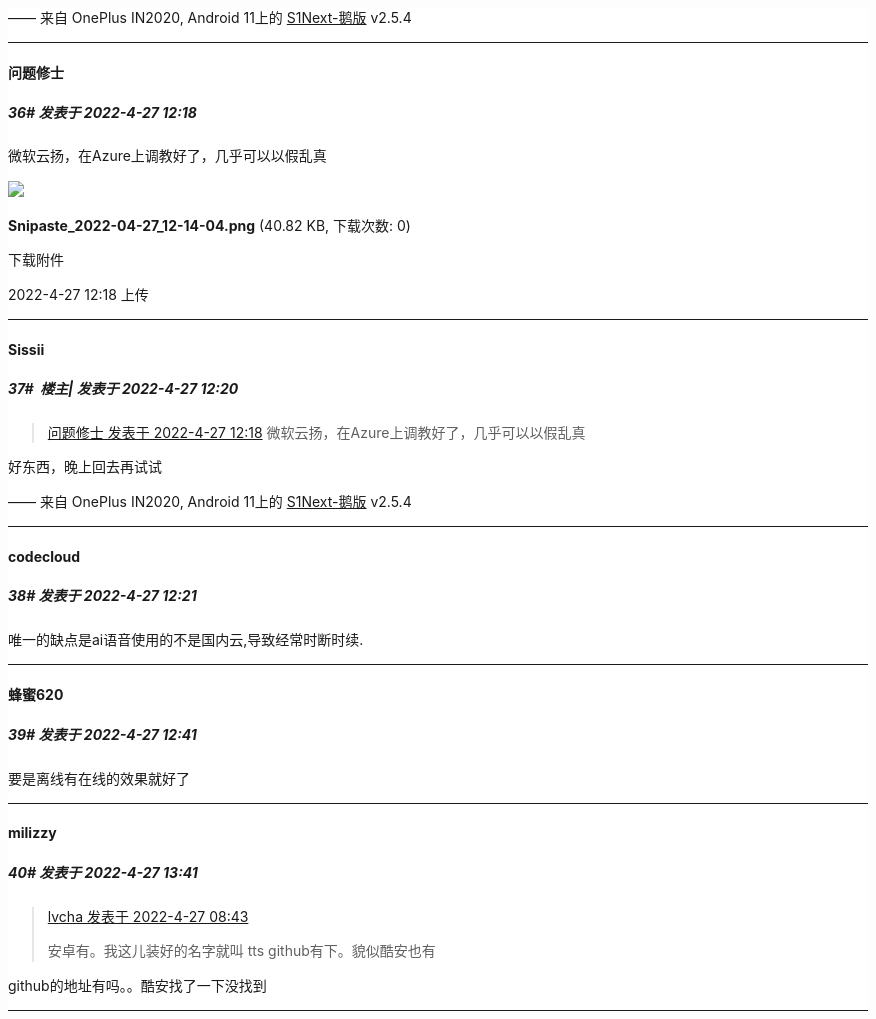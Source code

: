 —— 来自 OnePlus IN2020, Android 11上的 [S1Next-鹅版](https://github.com/ykrank/S1-Next/releases) v2.5.4

*****

####  问题修士  
##### 36#       发表于 2022-4-27 12:18

微软云扬，在Azure上调教好了，几乎可以以假乱真

<img src="https://img.saraba1st.com/forum/202204/27/121841f63ftg8wrm00ltxq.png" referrerpolicy="no-referrer">

<strong>Snipaste_2022-04-27_12-14-04.png</strong> (40.82 KB, 下载次数: 0)

下载附件

2022-4-27 12:18 上传

*****

####  Sissii  
##### 37#         楼主| 发表于 2022-4-27 12:20

<blockquote><a href="httphttps://bbs.saraba1st.com/2b/forum.php?mod=redirect&amp;goto=findpost&amp;pid=55603578&amp;ptid=2066554" target="_blank">问题修士 发表于 2022-4-27 12:18</a>
微软云扬，在Azure上调教好了，几乎可以以假乱真</blockquote>
好东西，晚上回去再试试

—— 来自 OnePlus IN2020, Android 11上的 [S1Next-鹅版](https://github.com/ykrank/S1-Next/releases) v2.5.4

*****

####  codecloud  
##### 38#       发表于 2022-4-27 12:21

唯一的缺点是ai语音使用的不是国内云,导致经常时断时续.

*****

####  蜂蜜620  
##### 39#       发表于 2022-4-27 12:41

要是离线有在线的效果就好了

*****

####  milizzy  
##### 40#       发表于 2022-4-27 13:41

<blockquote><a href="httphttps://bbs.saraba1st.com/2b/forum.php?mod=redirect&amp;goto=findpost&amp;pid=55600838&amp;ptid=2066554" target="_blank">lvcha 发表于 2022-4-27 08:43</a>

安卓有。我这儿装好的名字就叫 tts github有下。貌似酷安也有</blockquote>
github的地址有吗。。酷安找了一下没找到

*****
